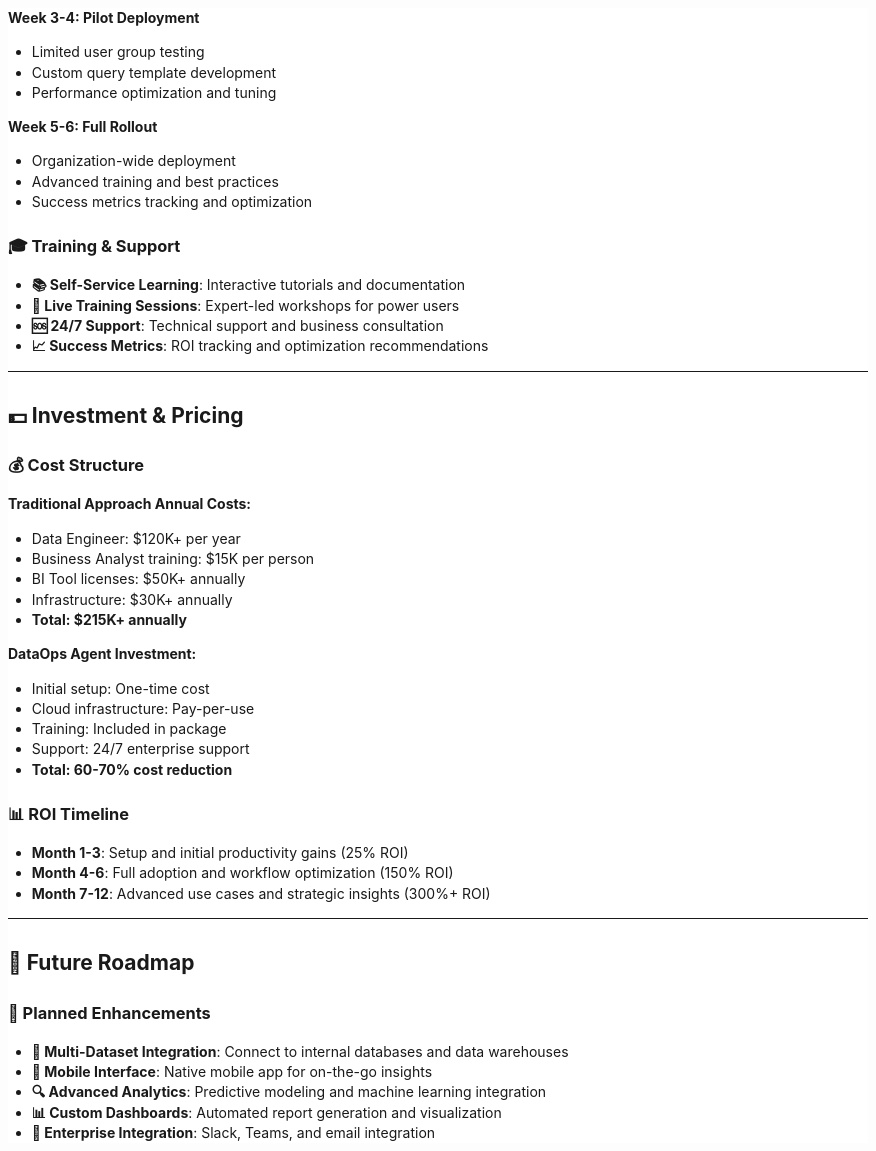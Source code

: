 **Week 3-4: Pilot Deployment**
- Limited user group testing
- Custom query template development
- Performance optimization and tuning

**Week 5-6: Full Rollout**
- Organization-wide deployment
- Advanced training and best practices
- Success metrics tracking and optimization

### **🎓 Training & Support**

- **📚 Self-Service Learning**: Interactive tutorials and documentation
- **👥 Live Training Sessions**: Expert-led workshops for power users
- **🆘 24/7 Support**: Technical support and business consultation
- **📈 Success Metrics**: ROI tracking and optimization recommendations

---

## 💵 Investment & Pricing

### **💰 Cost Structure**

**Traditional Approach Annual Costs:**
- Data Engineer: $120K+ per year
- Business Analyst training: $15K per person
- BI Tool licenses: $50K+ annually
- Infrastructure: $30K+ annually
- **Total: $215K+ annually**

**DataOps Agent Investment:**
- Initial setup: One-time cost
- Cloud infrastructure: Pay-per-use
- Training: Included in package
- Support: 24/7 enterprise support
- **Total: 60-70% cost reduction**

### **📊 ROI Timeline**

- **Month 1-3**: Setup and initial productivity gains (25% ROI)
- **Month 4-6**: Full adoption and workflow optimization (150% ROI)
- **Month 7-12**: Advanced use cases and strategic insights (300%+ ROI)

---

## 🔮 Future Roadmap

### **🚀 Planned Enhancements**

- **🤖 Multi-Dataset Integration**: Connect to internal databases and data warehouses
- **📱 Mobile Interface**: Native mobile app for on-the-go insights
- **🔍 Advanced Analytics**: Predictive modeling and machine learning integration
- **📊 Custom Dashboards**: Automated report generation and visualization
- **🔗 Enterprise Integration**: Slack, Teams, and email integration
